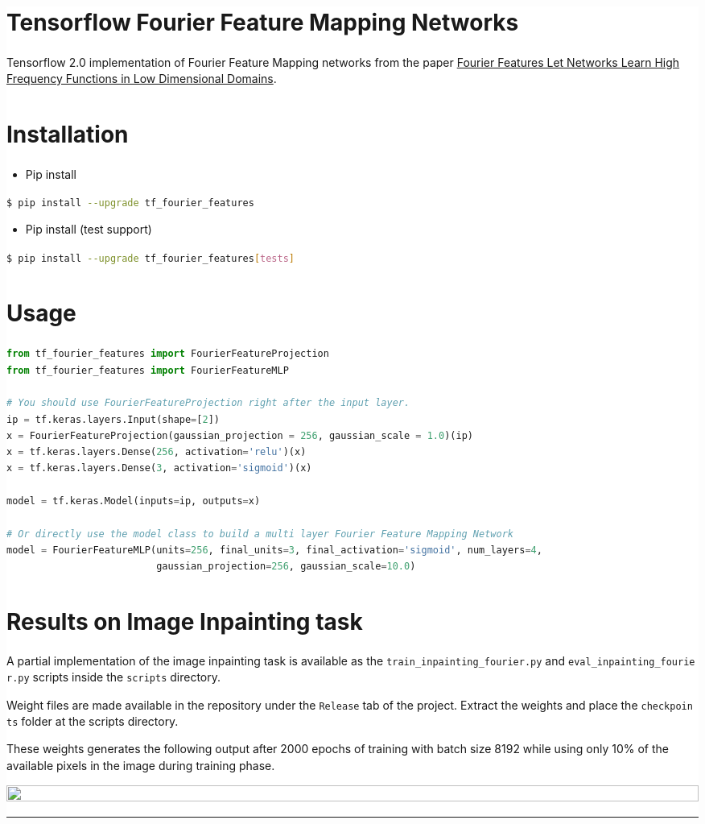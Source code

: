# Tensorflow Fourier Feature Mapping Networks
Tensorflow 2.0 implementation of Fourier Feature Mapping networks from the paper [Fourier Features Let Networks Learn High Frequency Functions in Low Dimensional Domains](https://arxiv.org/abs/2006.10739).

# Installation

 - Pip install

```bash
$ pip install --upgrade tf_fourier_features
```

 - Pip install (test support)

```bash
$ pip install --upgrade tf_fourier_features[tests]
```

# Usage

```python
from tf_fourier_features import FourierFeatureProjection
from tf_fourier_features import FourierFeatureMLP

# You should use FourierFeatureProjection right after the input layer.
ip = tf.keras.layers.Input(shape=[2])
x = FourierFeatureProjection(gaussian_projection = 256, gaussian_scale = 1.0)(ip)
x = tf.keras.layers.Dense(256, activation='relu')(x)
x = tf.keras.layers.Dense(3, activation='sigmoid')(x)
                                  
model = tf.keras.Model(inputs=ip, outputs=x)

# Or directly use the model class to build a multi layer Fourier Feature Mapping Network
model = FourierFeatureMLP(units=256, final_units=3, final_activation='sigmoid', num_layers=4,
                          gaussian_projection=256, gaussian_scale=10.0)
```

# Results on Image Inpainting task
A partial implementation of the image inpainting task is available as the `train_inpainting_fourier.py` and `eval_inpainting_fourier.py` scripts inside the `scripts` directory.

Weight files are made available in the repository under the `Release` tab of the project. Extract the weights and place the `checkpoints` folder at the scripts directory.

These weights generates the following output after 2000 epochs of training with batch size 8192 while using only 10% of the available pixels in the image during training phase.

<img src="https://github.com/titu1994/tf_fourier_features/blob/master/images/celtic_knot_10pct_kernel20.png?raw=true" height=100% width=100%>

------
